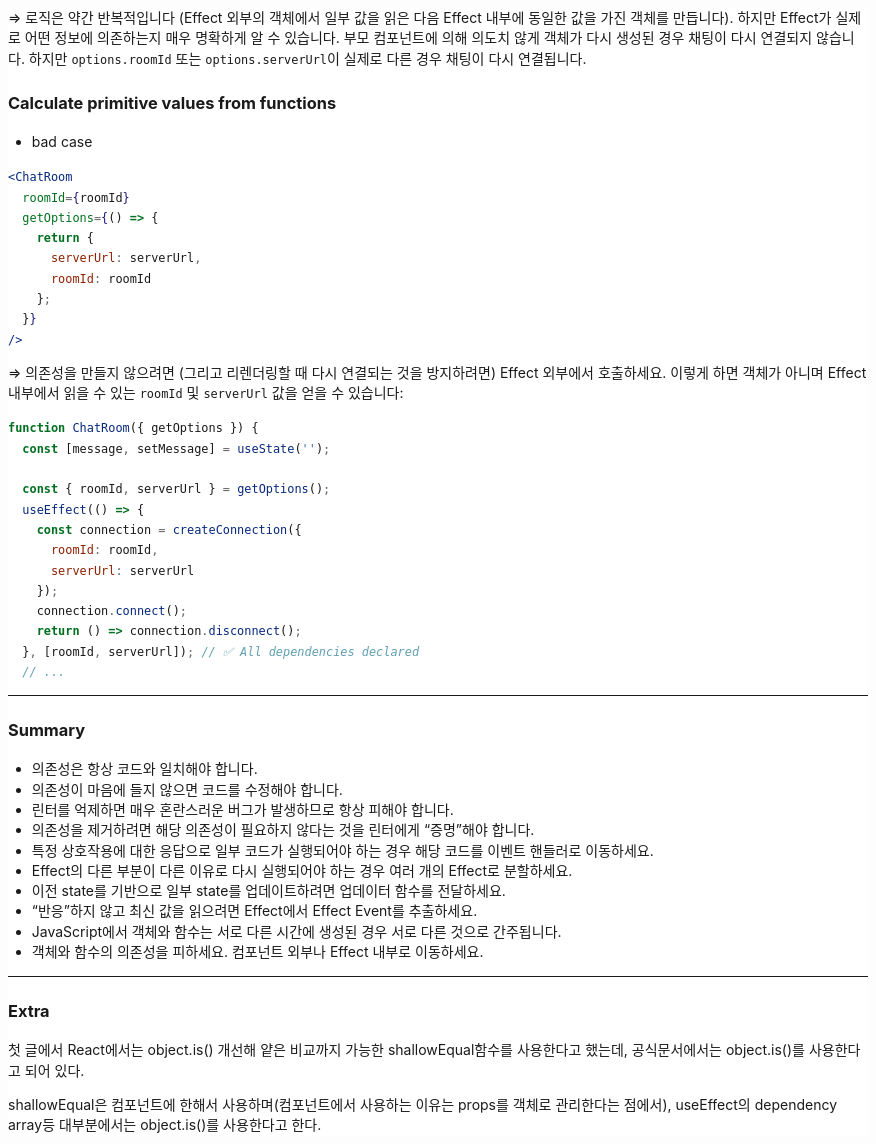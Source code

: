 ⇒ 로직은 약간 반복적입니다 (Effect 외부의 객체에서 일부 값을 읽은 다음 Effect 내부에 동일한 값을 가진 객체를 만듭니다). 하지만 Effect가 실제로 어떤 정보에 의존하는지 매우 명확하게 알 수 있습니다. 부모 컴포넌트에 의해 의도치 않게 객체가 다시 생성된 경우 채팅이 다시 연결되지 않습니다. 하지만 `options.roomId` 또는 `options.serverUrl`이 실제로 다른 경우 채팅이 다시 연결됩니다.

### **Calculate primitive values from functions**

- bad case

```jsx
<ChatRoom
  roomId={roomId}
  getOptions={() => {
    return {
      serverUrl: serverUrl,
      roomId: roomId
    };
  }}
/>
```

⇒ 의존성을 만들지 않으려면 (그리고 리렌더링할 때 다시 연결되는 것을 방지하려면) Effect 외부에서 호출하세요. 이렇게 하면 객체가 아니며 Effect 내부에서 읽을 수 있는 `roomId` 및 `serverUrl` 값을 얻을 수 있습니다:

```jsx
function ChatRoom({ getOptions }) {
  const [message, setMessage] = useState('');

  const { roomId, serverUrl } = getOptions();
  useEffect(() => {
    const connection = createConnection({
      roomId: roomId,
      serverUrl: serverUrl
    });
    connection.connect();
    return () => connection.disconnect();
  }, [roomId, serverUrl]); // ✅ All dependencies declared
  // ...
```

---

### Summary

- 의존성은 항상 코드와 일치해야 합니다.
- 의존성이 마음에 들지 않으면 코드를 수정해야 합니다.
- 린터를 억제하면 매우 혼란스러운 버그가 발생하므로 항상 피해야 합니다.
- 의존성을 제거하려면 해당 의존성이 필요하지 않다는 것을 린터에게 “증명”해야 합니다.
- 특정 상호작용에 대한 응답으로 일부 코드가 실행되어야 하는 경우 해당 코드를 이벤트 핸들러로 이동하세요.
- Effect의 다른 부분이 다른 이유로 다시 실행되어야 하는 경우 여러 개의 Effect로 분할하세요.
- 이전 state를 기반으로 일부 state를 업데이트하려면 업데이터 함수를 전달하세요.
- “반응”하지 않고 최신 값을 읽으려면 Effect에서 Effect Event를 추출하세요.
- JavaScript에서 객체와 함수는 서로 다른 시간에 생성된 경우 서로 다른 것으로 간주됩니다.
- 객체와 함수의 의존성을 피하세요. 컴포넌트 외부나 Effect 내부로 이동하세요.

---

### Extra

첫 글에서 React에서는 object.is() 개선해 얕은 비교까지 가능한 shallowEqual함수를 사용한다고 했는데, 공식문서에서는 object.is()를 사용한다고 되어 있다. 

shallowEqual은 컴포넌트에 한해서 사용하며(컴포넌트에서 사용하는 이유는 props를 객체로 관리한다는 점에서), useEffect의 dependency array등 대부분에서는 object.is()를 사용한다고 한다.
